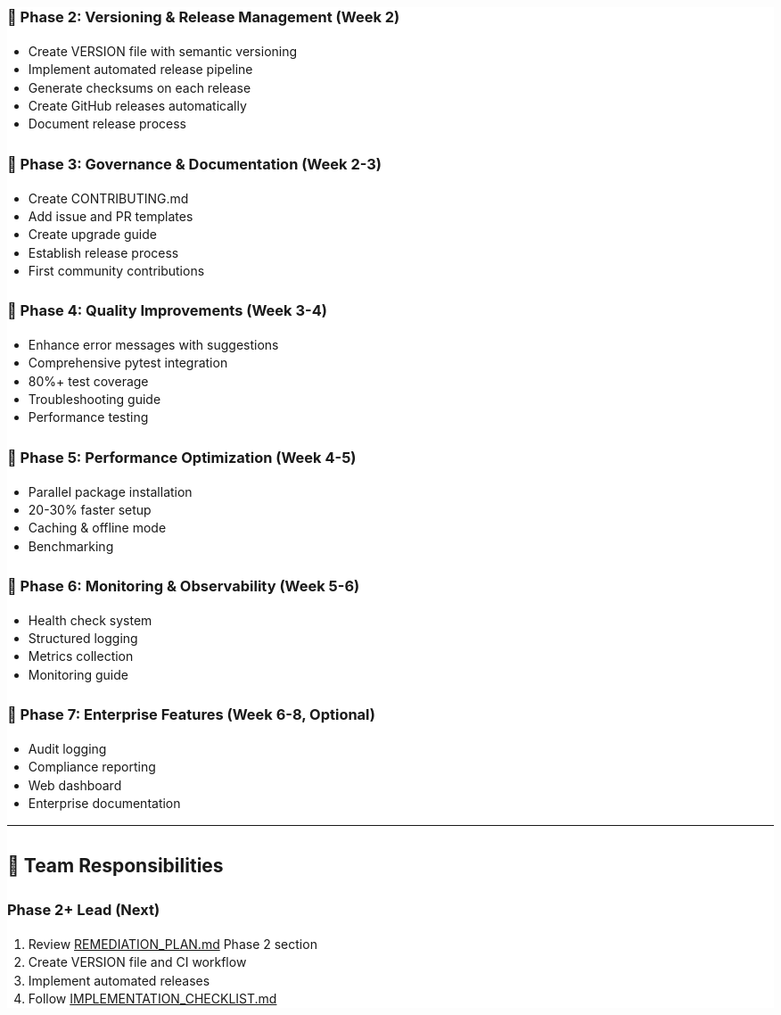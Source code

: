 ### 📅 Phase 2: Versioning & Release Management (Week 2)

- Create VERSION file with semantic versioning
- Implement automated release pipeline
- Generate checksums on each release
- Create GitHub releases automatically
- Document release process

### 📅 Phase 3: Governance & Documentation (Week 2-3)

- Create CONTRIBUTING.md
- Add issue and PR templates
- Create upgrade guide
- Establish release process
- First community contributions

### 📅 Phase 4: Quality Improvements (Week 3-4)

- Enhance error messages with suggestions
- Comprehensive pytest integration
- 80%+ test coverage
- Troubleshooting guide
- Performance testing

### 📅 Phase 5: Performance Optimization (Week 4-5)

- Parallel package installation
- 20-30% faster setup
- Caching & offline mode
- Benchmarking

### 📅 Phase 6: Monitoring & Observability (Week 5-6)

- Health check system
- Structured logging
- Metrics collection
- Monitoring guide

### 📅 Phase 7: Enterprise Features (Week 6-8, Optional)

- Audit logging
- Compliance reporting
- Web dashboard
- Enterprise documentation

---

## 🤝 Team Responsibilities

### Phase 2+ Lead (Next)

1. Review [REMEDIATION_PLAN.md](REMEDIATION_PLAN.md) Phase 2 section
2. Create VERSION file and CI workflow
3. Implement automated releases
4. Follow [IMPLEMENTATION_CHECKLIST.md](IMPLEMENTATION_CHECKLIST.md)
